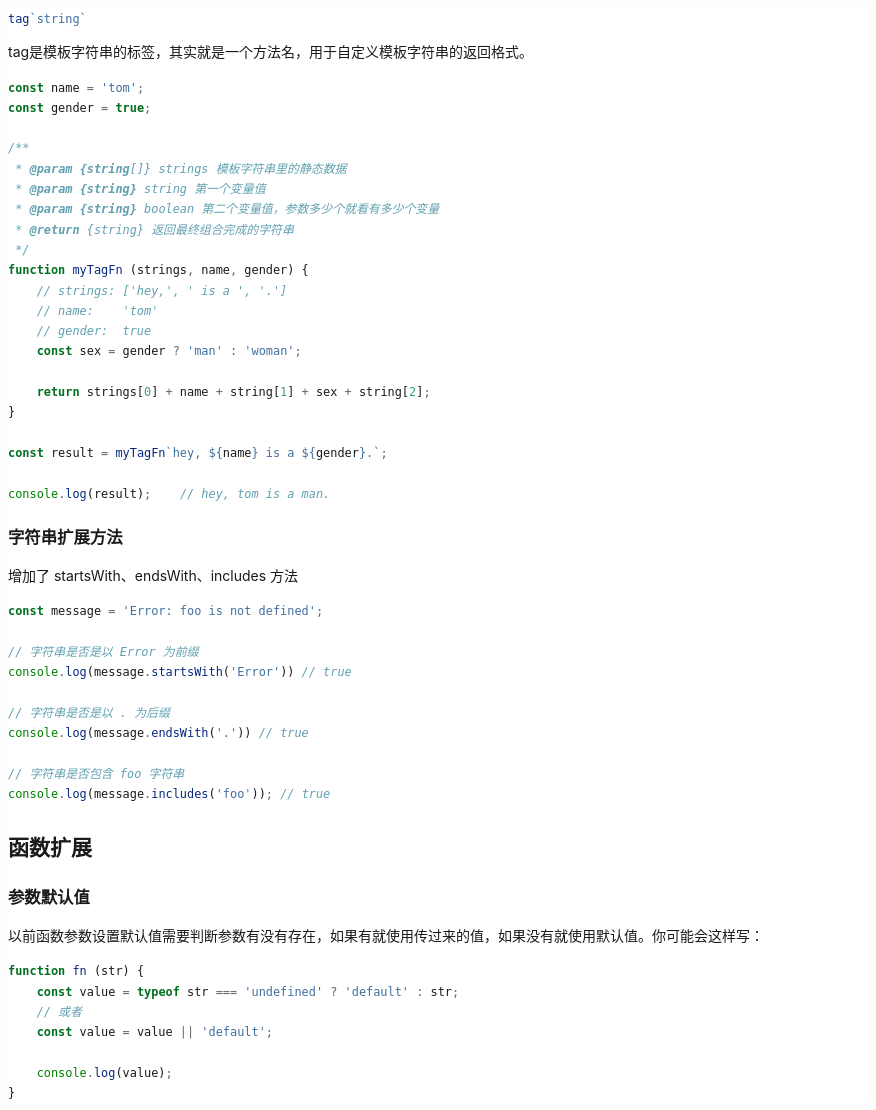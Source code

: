 ```js
tag`string`
```

tag是模板字符串的标签，其实就是一个方法名，用于自定义模板字符串的返回格式。

```js
const name = 'tom';
const gender = true;

/**
 * @param {string[]} strings 模板字符串里的静态数据
 * @param {string} string 第一个变量值
 * @param {string} boolean 第二个变量值，参数多少个就看有多少个变量
 * @return {string} 返回最终组合完成的字符串
 */
function myTagFn (strings, name, gender) {
    // strings: ['hey,', ' is a ', '.']
    // name:    'tom'
    // gender:  true
    const sex = gender ? 'man' : 'woman';

    return strings[0] + name + string[1] + sex + string[2];
}

const result = myTagFn`hey, ${name} is a ${gender}.`;

console.log(result);    // hey, tom is a man.
```

### 字符串扩展方法

增加了 startsWith、endsWith、includes 方法

```js
const message = 'Error: foo is not defined';

// 字符串是否是以 Error 为前缀
console.log(message.startsWith('Error')) // true 

// 字符串是否是以 . 为后缀
console.log(message.endsWith('.')) // true

// 字符串是否包含 foo 字符串
console.log(message.includes('foo')); // true
```

## 函数扩展

### 参数默认值

以前函数参数设置默认值需要判断参数有没有存在，如果有就使用传过来的值，如果没有就使用默认值。你可能会这样写：

```js
function fn (str) {
    const value = typeof str === 'undefined' ? 'default' : str;
    // 或者
    const value = value || 'default';

    console.log(value);
}
```

